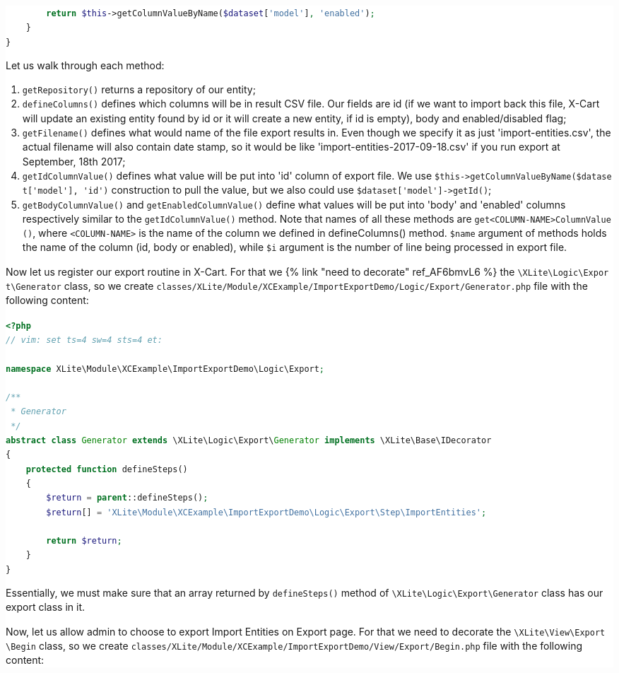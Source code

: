 ```php
        return $this->getColumnValueByName($dataset['model'], 'enabled');
    }    
}
```
Let us walk through each method:
1. `getRepository()` returns a repository of our entity;
2. `defineColumns()` defines which columns will be in result CSV file. Our fields are id (if we want to import back this file, X-Cart will update an existing entity found by id or it will create a new entity, if id is empty), body and enabled/disabled flag;
3. `getFilename()` defines what would name of the file export results in. Even though we specify it as just 'import-entities.csv', the actual filename will also contain date stamp, so it would be like 'import-entities-2017-09-18.csv' if you run export at September, 18th 2017;
4. `getIdColumnValue()` defines what value will be put into 'id' column of export file. We use `$this->getColumnValueByName($dataset['model'], 'id')` construction to pull the value, but we also could use `$dataset['model']->getId()`;
5. `getBodyColumnValue()` and `getEnabledColumnValue()` define what values will be put into 'body' and 'enabled' columns respectively similar to the `getIdColumnValue()` method. Note that names of all these methods are `get<COLUMN-NAME>ColumnValue()`, where `<COLUMN-NAME>` is the name of the column we defined in defineColumns() method. `$name` argument of methods holds the name of the column (id, body or enabled), while `$i` argument is the number of line being processed in export file.

Now let us register our export routine in X-Cart. For that we {% link "need to decorate" ref_AF6bmvL6 %} the `\XLite\Logic\Export\Generator` class, so we create `classes/XLite/Module/XCExample/ImportExportDemo/Logic/Export/Generator.php` file with the following content:

```php
<?php
// vim: set ts=4 sw=4 sts=4 et:

namespace XLite\Module\XCExample\ImportExportDemo\Logic\Export;

/**
 * Generator
 */
abstract class Generator extends \XLite\Logic\Export\Generator implements \XLite\Base\IDecorator
{
    protected function defineSteps()
    {
        $return = parent::defineSteps();
        $return[] = 'XLite\Module\XCExample\ImportExportDemo\Logic\Export\Step\ImportEntities';
        
        return $return;
    }
}
```

Essentially, we must make sure that an array returned by `defineSteps()` method of `\XLite\Logic\Export\Generator` class has our export class in it.

Now, let us allow admin to choose to export Import Entities on Export page. For that we need to decorate the `\XLite\View\Export\Begin` class, so we create `classes/XLite/Module/XCExample/ImportExportDemo/View/Export/Begin.php` file with the following content:
